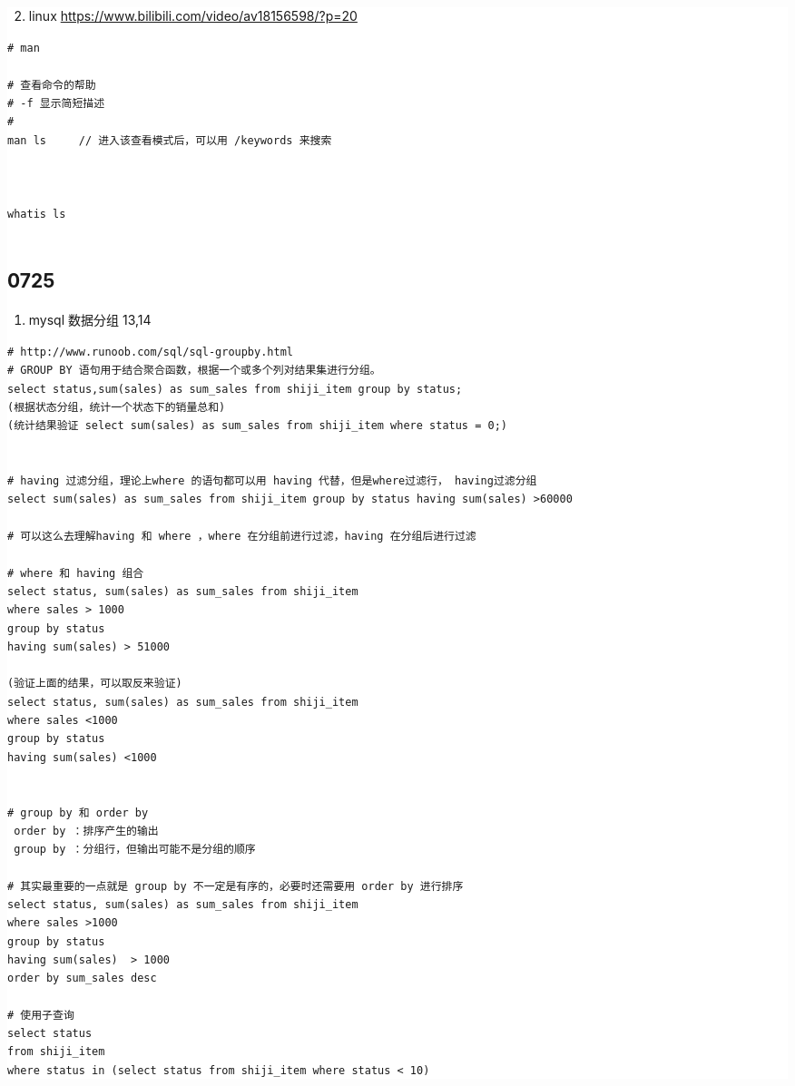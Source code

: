 
2. linux https://www.bilibili.com/video/av18156598/?p=20
```
# man

# 查看命令的帮助  
# -f 显示简短描述
# 
man ls     // 进入该查看模式后，可以用 /keywords 来搜索



whatis ls


```


## 0725
1. mysql   数据分组 13,14
```
# http://www.runoob.com/sql/sql-groupby.html
# GROUP BY 语句用于结合聚合函数，根据一个或多个列对结果集进行分组。
select status,sum(sales) as sum_sales from shiji_item group by status;
(根据状态分组，统计一个状态下的销量总和)   
(统计结果验证 select sum(sales) as sum_sales from shiji_item where status = 0;)


# having 过滤分组，理论上where 的语句都可以用 having 代替，但是where过滤行， having过滤分组
select sum(sales) as sum_sales from shiji_item group by status having sum(sales) >60000

# 可以这么去理解having 和 where ，where 在分组前进行过滤，having 在分组后进行过滤

# where 和 having 组合
select status, sum(sales) as sum_sales from shiji_item 
where sales > 1000
group by status
having sum(sales) > 51000

(验证上面的结果，可以取反来验证)
select status, sum(sales) as sum_sales from shiji_item 
where sales <1000
group by status
having sum(sales) <1000


# group by 和 order by
 order by ：排序产生的输出
 group by ：分组行，但输出可能不是分组的顺序

# 其实最重要的一点就是 group by 不一定是有序的，必要时还需要用 order by 进行排序
select status, sum(sales) as sum_sales from shiji_item 
where sales >1000
group by status
having sum(sales)  > 1000
order by sum_sales desc

# 使用子查询
select status 
from shiji_item
where status in (select status from shiji_item where status < 10)

``` 
